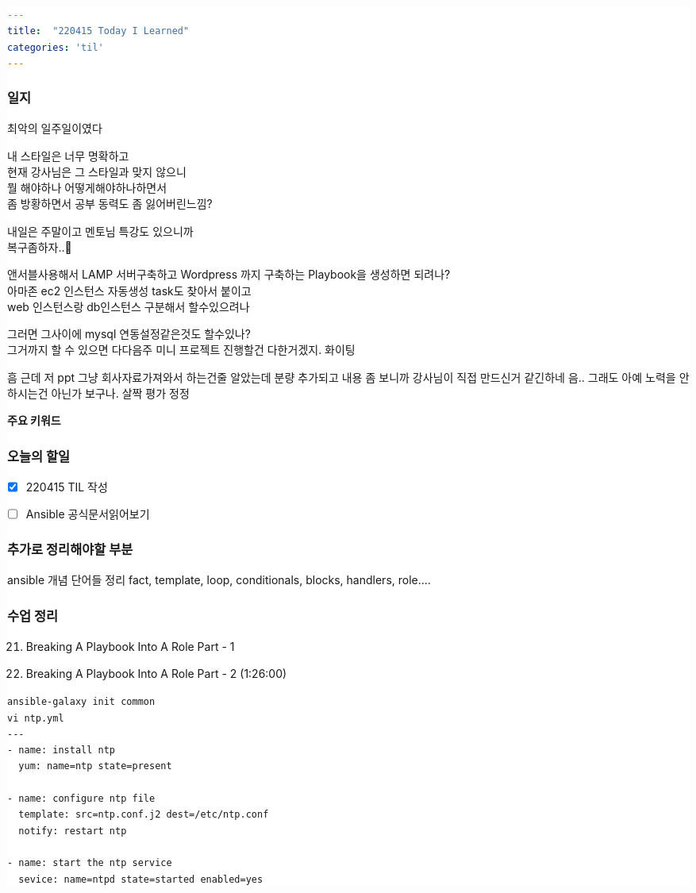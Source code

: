 ```yaml
---
title:  "220415 Today I Learned"
categories: 'til'
---
```





### 일지

최악의 일주일이였다   

내 스타일은 너무 명확하고  
현재 강사님은 그 스타일과 맞지 않으니  
뭘 해야하나 어떻게해야하나하면서  
좀 방황하면서 공부 동력도 좀 잃어버린느낌?  

내일은 주말이고 멘토님 특강도 있으니까  
복구좀하자..💪

앤서블사용해서 LAMP 서버구축하고 Wordpress 까지 구축하는 Playbook을 생성하면 되려나?  
아마존 ec2 인스턴스 자동생성 task도 찾아서 붙이고  
web 인스턴스랑 db인스턴스 구분해서 할수있으려나  

그러면 그사이에 mysql 연동설정같은것도 할수있나?   
그거까지 할 수 있으면 다다음주 미니 프로젝트 진행할건 다한거겠지. 화이팅   

흠 근데 저 ppt 그냥 회사자료가져와서 하는건줄 알았는데
분량 추가되고 내용 좀 보니까 강사님이 직접 만드신거 같긴하네
음.. 그래도 아예 노력을 안하시는건 아닌가 보구나. 살짝 평가 정정

**주요 키워드**


### 오늘의 할일

- [x] 220415 TIL 작성
- [ ] Ansible 공식문서읽어보기


### 추가로 정리해야할 부분

ansible 개념 단어들 정리
fact, template, loop, conditionals, blocks, handlers, role....

### 수업 정리

21. Breaking A Playbook Into A Role Part - 1


22. Breaking A Playbook Into A Role Part - 2 (1:26:00)

```
ansible-galaxy init common
vi ntp.yml
---
- name: install ntp
  yum: name=ntp state=present

- name: configure ntp file
  template: src=ntp.conf.j2 dest=/etc/ntp.conf
  notify: restart ntp

- name: start the ntp service
  sevice: name=ntpd state=started enabled=yes
```

